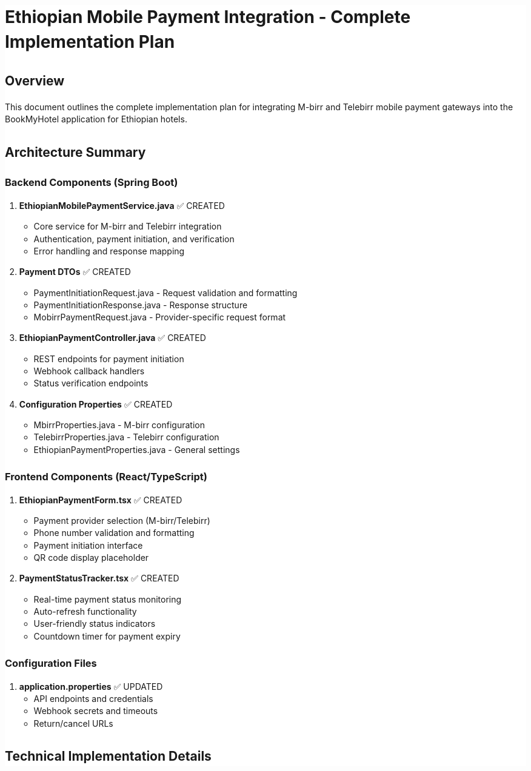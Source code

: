 # Ethiopian Mobile Payment Integration - Complete Implementation Plan

## Overview
This document outlines the complete implementation plan for integrating M-birr and Telebirr mobile payment gateways into the BookMyHotel application for Ethiopian hotels.

## Architecture Summary

### Backend Components (Spring Boot)
1. **EthiopianMobilePaymentService.java** ✅ CREATED
   - Core service for M-birr and Telebirr integration
   - Authentication, payment initiation, and verification
   - Error handling and response mapping

2. **Payment DTOs** ✅ CREATED
   - PaymentInitiationRequest.java - Request validation and formatting
   - PaymentInitiationResponse.java - Response structure
   - MobirrPaymentRequest.java - Provider-specific request format

3. **EthiopianPaymentController.java** ✅ CREATED
   - REST endpoints for payment initiation
   - Webhook callback handlers
   - Status verification endpoints

4. **Configuration Properties** ✅ CREATED
   - MbirrProperties.java - M-birr configuration
   - TelebirrProperties.java - Telebirr configuration
   - EthiopianPaymentProperties.java - General settings

### Frontend Components (React/TypeScript)
1. **EthiopianPaymentForm.tsx** ✅ CREATED
   - Payment provider selection (M-birr/Telebirr)
   - Phone number validation and formatting
   - Payment initiation interface
   - QR code display placeholder

2. **PaymentStatusTracker.tsx** ✅ CREATED
   - Real-time payment status monitoring
   - Auto-refresh functionality
   - User-friendly status indicators
   - Countdown timer for payment expiry

### Configuration Files
1. **application.properties** ✅ UPDATED
   - API endpoints and credentials
   - Webhook secrets and timeouts
   - Return/cancel URLs

## Technical Implementation Details
